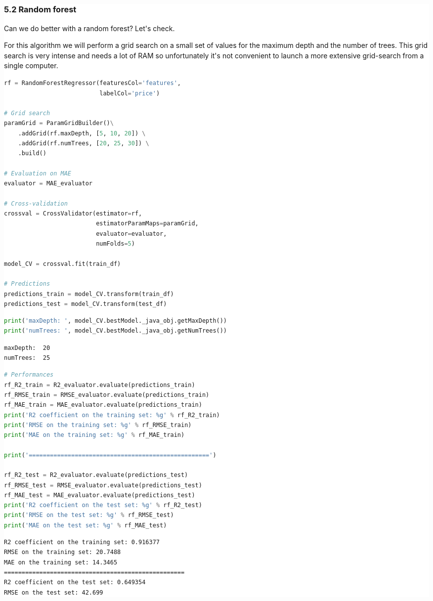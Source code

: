 ### 5.2 Random forest

Can we do better with a random forest? Let's check.

For this algorithm we will perform a grid search on a small set of values for the maximum depth and the number of trees. This grid search is very intense and needs a lot of RAM so unfortunately it's not convenient to launch a more extensive grid-search from a single computer.

```python
rf = RandomForestRegressor(featuresCol='features', 
                           labelCol='price') 

# Grid search
paramGrid = ParamGridBuilder()\
    .addGrid(rf.maxDepth, [5, 10, 20]) \
    .addGrid(rf.numTrees, [20, 25, 30]) \
    .build()

# Evaluation on MAE
evaluator = MAE_evaluator

# Cross-validation
crossval = CrossValidator(estimator=rf,
                          estimatorParamMaps=paramGrid,
                          evaluator=evaluator,
                          numFolds=5)

model_CV = crossval.fit(train_df)

# Predictions
predictions_train = model_CV.transform(train_df)
predictions_test = model_CV.transform(test_df)
```
```python
print('maxDepth: ', model_CV.bestModel._java_obj.getMaxDepth())
print('numTrees: ', model_CV.bestModel._java_obj.getNumTrees())
```
```
maxDepth:  20
numTrees:  25
```
```python
# Performances
rf_R2_train = R2_evaluator.evaluate(predictions_train)
rf_RMSE_train = RMSE_evaluator.evaluate(predictions_train)
rf_MAE_train = MAE_evaluator.evaluate(predictions_train)
print('R2 coefficient on the training set: %g' % rf_R2_train)
print('RMSE on the training set: %g' % rf_RMSE_train)
print('MAE on the training set: %g' % rf_MAE_train)

print('===================================================')

rf_R2_test = R2_evaluator.evaluate(predictions_test)
rf_RMSE_test = RMSE_evaluator.evaluate(predictions_test)
rf_MAE_test = MAE_evaluator.evaluate(predictions_test)
print('R2 coefficient on the test set: %g' % rf_R2_test)
print('RMSE on the test set: %g' % rf_RMSE_test)
print('MAE on the test set: %g' % rf_MAE_test)
```
```
R2 coefficient on the training set: 0.916377
RMSE on the training set: 20.7488
MAE on the training set: 14.3465
===================================================
R2 coefficient on the test set: 0.649354
RMSE on the test set: 42.699
```